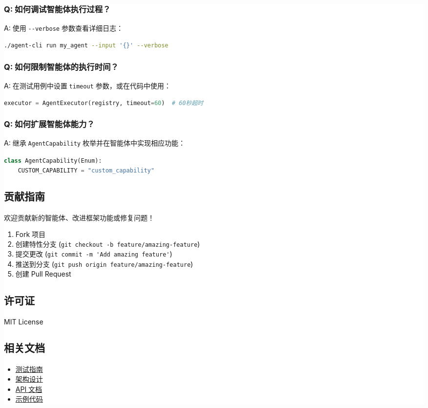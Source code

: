 ### Q: 如何调试智能体执行过程？
A: 使用 `--verbose` 参数查看详细日志：
```bash
./agent-cli run my_agent --input '{}' --verbose
```

### Q: 如何限制智能体的执行时间？
A: 在测试用例中设置 `timeout` 参数，或在代码中使用：
```python
executor = AgentExecutor(registry, timeout=60)  # 60秒超时
```

### Q: 如何扩展智能体能力？
A: 继承 `AgentCapability` 枚举并在智能体中实现相应功能：
```python
class AgentCapability(Enum):
    CUSTOM_CAPABILITY = "custom_capability"
```

## 贡献指南

欢迎贡献新的智能体、改进框架功能或修复问题！

1. Fork 项目
2. 创建特性分支 (`git checkout -b feature/amazing-feature`)
3. 提交更改 (`git commit -m 'Add amazing feature'`)
4. 推送到分支 (`git push origin feature/amazing-feature`)
5. 创建 Pull Request

## 许可证

MIT License

## 相关文档

- [测试指南](docs/testing_guide.md)
- [架构设计](动态执行架构设计.md)
- [API 文档](docs/api_reference.md)
- [示例代码](examples/)